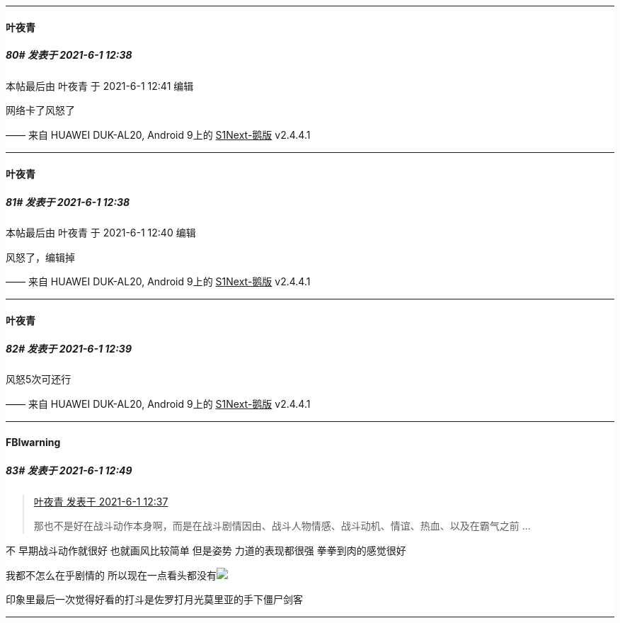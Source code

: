 
*****

####  叶夜青  
##### 80#       发表于 2021-6-1 12:38


 本帖最后由 叶夜青 于 2021-6-1 12:41 编辑 
<blockquote>
</blockquote>网络卡了风怒了


—— 来自 HUAWEI DUK-AL20, Android 9上的 [S1Next-鹅版](https://github.com/ykrank/S1-Next/releases) v2.4.4.1


*****

####  叶夜青  
##### 81#       发表于 2021-6-1 12:38


 本帖最后由 叶夜青 于 2021-6-1 12:40 编辑 
<blockquote>
</blockquote>风怒了，编辑掉

—— 来自 HUAWEI DUK-AL20, Android 9上的 [S1Next-鹅版](https://github.com/ykrank/S1-Next/releases) v2.4.4.1


*****

####  叶夜青  
##### 82#       发表于 2021-6-1 12:39


<blockquote>
</blockquote>风怒5次可还行


—— 来自 HUAWEI DUK-AL20, Android 9上的 [S1Next-鹅版](https://github.com/ykrank/S1-Next/releases) v2.4.4.1


*****

####  FBIwarning  
##### 83#       发表于 2021-6-1 12:49


<blockquote><a href="httphttps://bbs.saraba1st.com/2b/forum.php?mod=redirect&amp;goto=findpost&amp;pid=51440065&amp;ptid=2007066" target="_blank">叶夜青 发表于 2021-6-1 12:37</a>

那也不是好在战斗动作本身啊，而是在战斗剧情因由、战斗人物情感、战斗动机、情谊、热血、以及在霸气之前 ...</blockquote>
不 早期战斗动作就很好 也就画风比较简单 但是姿势 力道的表现都很强 拳拳到肉的感觉很好

我都不怎么在乎剧情的 所以现在一点看头都没有<img src="https://static.saraba1st.com/image/smiley/face2017/067.png" referrerpolicy="no-referrer">

印象里最后一次觉得好看的打斗是佐罗打月光莫里亚的手下僵尸剑客


*****
